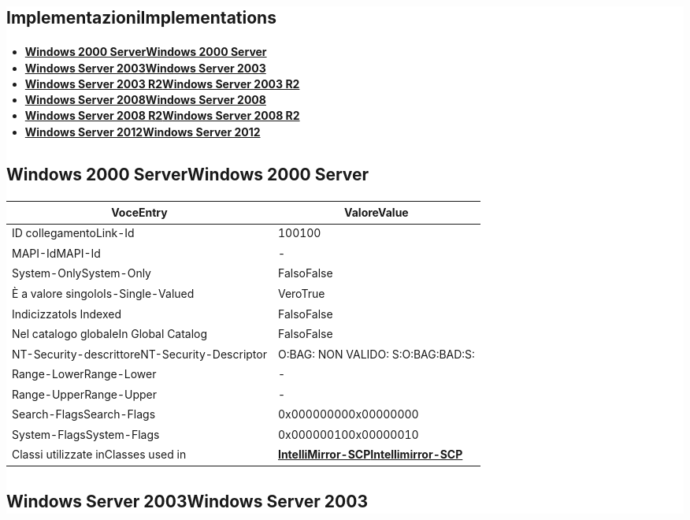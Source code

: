 

## <a name="implementations"></a><span data-ttu-id="6ce2f-123">Implementazioni</span><span class="sxs-lookup"><span data-stu-id="6ce2f-123">Implementations</span></span>

-   [<span data-ttu-id="6ce2f-124">**Windows 2000 Server**</span><span class="sxs-lookup"><span data-stu-id="6ce2f-124">**Windows 2000 Server**</span></span>](#windows-2000-server)
-   [<span data-ttu-id="6ce2f-125">**Windows Server 2003**</span><span class="sxs-lookup"><span data-stu-id="6ce2f-125">**Windows Server 2003**</span></span>](#windows-server-2003)
-   [<span data-ttu-id="6ce2f-126">**Windows Server 2003 R2**</span><span class="sxs-lookup"><span data-stu-id="6ce2f-126">**Windows Server 2003 R2**</span></span>](#windows-server-2003-r2)
-   [<span data-ttu-id="6ce2f-127">**Windows Server 2008**</span><span class="sxs-lookup"><span data-stu-id="6ce2f-127">**Windows Server 2008**</span></span>](#windows-server-2008)
-   [<span data-ttu-id="6ce2f-128">**Windows Server 2008 R2**</span><span class="sxs-lookup"><span data-stu-id="6ce2f-128">**Windows Server 2008 R2**</span></span>](#windows-server-2008-r2)
-   [<span data-ttu-id="6ce2f-129">**Windows Server 2012**</span><span class="sxs-lookup"><span data-stu-id="6ce2f-129">**Windows Server 2012**</span></span>](#windows-server-2012)

## <a name="windows-2000-server"></a><span data-ttu-id="6ce2f-130">Windows 2000 Server</span><span class="sxs-lookup"><span data-stu-id="6ce2f-130">Windows 2000 Server</span></span>



| <span data-ttu-id="6ce2f-131">Voce</span><span class="sxs-lookup"><span data-stu-id="6ce2f-131">Entry</span></span> | <span data-ttu-id="6ce2f-132">Valore</span><span class="sxs-lookup"><span data-stu-id="6ce2f-132">Value</span></span> |
|------------------------|------------------------------------------------------------|
| <span data-ttu-id="6ce2f-133">ID collegamento</span><span class="sxs-lookup"><span data-stu-id="6ce2f-133">Link-Id</span></span>                | <span data-ttu-id="6ce2f-134">100</span><span class="sxs-lookup"><span data-stu-id="6ce2f-134">100</span></span>                                                        |
| <span data-ttu-id="6ce2f-135">MAPI-Id</span><span class="sxs-lookup"><span data-stu-id="6ce2f-135">MAPI-Id</span></span>                | \-                                                         |
| <span data-ttu-id="6ce2f-136">System-Only</span><span class="sxs-lookup"><span data-stu-id="6ce2f-136">System-Only</span></span>            | <span data-ttu-id="6ce2f-137">Falso</span><span class="sxs-lookup"><span data-stu-id="6ce2f-137">False</span></span>                                                      |
| <span data-ttu-id="6ce2f-138">È a valore singolo</span><span class="sxs-lookup"><span data-stu-id="6ce2f-138">Is-Single-Valued</span></span>       | <span data-ttu-id="6ce2f-139">Vero</span><span class="sxs-lookup"><span data-stu-id="6ce2f-139">True</span></span>                                                       |
| <span data-ttu-id="6ce2f-140">Indicizzato</span><span class="sxs-lookup"><span data-stu-id="6ce2f-140">Is Indexed</span></span>             | <span data-ttu-id="6ce2f-141">Falso</span><span class="sxs-lookup"><span data-stu-id="6ce2f-141">False</span></span>                                                      |
| <span data-ttu-id="6ce2f-142">Nel catalogo globale</span><span class="sxs-lookup"><span data-stu-id="6ce2f-142">In Global Catalog</span></span>      | <span data-ttu-id="6ce2f-143">Falso</span><span class="sxs-lookup"><span data-stu-id="6ce2f-143">False</span></span>                                                      |
| <span data-ttu-id="6ce2f-144">NT-Security-descrittore</span><span class="sxs-lookup"><span data-stu-id="6ce2f-144">NT-Security-Descriptor</span></span> | <span data-ttu-id="6ce2f-145">O:BAG: NON VALIDO: S:</span><span class="sxs-lookup"><span data-stu-id="6ce2f-145">O:BAG:BAD:S:</span></span>                                               |
| <span data-ttu-id="6ce2f-146">Range-Lower</span><span class="sxs-lookup"><span data-stu-id="6ce2f-146">Range-Lower</span></span>            | \-                                                         |
| <span data-ttu-id="6ce2f-147">Range-Upper</span><span class="sxs-lookup"><span data-stu-id="6ce2f-147">Range-Upper</span></span>            | \-                                                         |
| <span data-ttu-id="6ce2f-148">Search-Flags</span><span class="sxs-lookup"><span data-stu-id="6ce2f-148">Search-Flags</span></span>           | <span data-ttu-id="6ce2f-149">0x00000000</span><span class="sxs-lookup"><span data-stu-id="6ce2f-149">0x00000000</span></span>                                                 |
| <span data-ttu-id="6ce2f-150">System-Flags</span><span class="sxs-lookup"><span data-stu-id="6ce2f-150">System-Flags</span></span>           | <span data-ttu-id="6ce2f-151">0x00000010</span><span class="sxs-lookup"><span data-stu-id="6ce2f-151">0x00000010</span></span>                                                 |
| <span data-ttu-id="6ce2f-152">Classi utilizzate in</span><span class="sxs-lookup"><span data-stu-id="6ce2f-152">Classes used in</span></span>        | [<span data-ttu-id="6ce2f-153">**IntelliMirror-SCP**</span><span class="sxs-lookup"><span data-stu-id="6ce2f-153">**Intellimirror-SCP**</span></span>](c-intellimirrorscp.md)<br/> |



## <a name="windows-server-2003"></a><span data-ttu-id="6ce2f-154">Windows Server 2003</span><span class="sxs-lookup"><span data-stu-id="6ce2f-154">Windows Server 2003</span></span>
